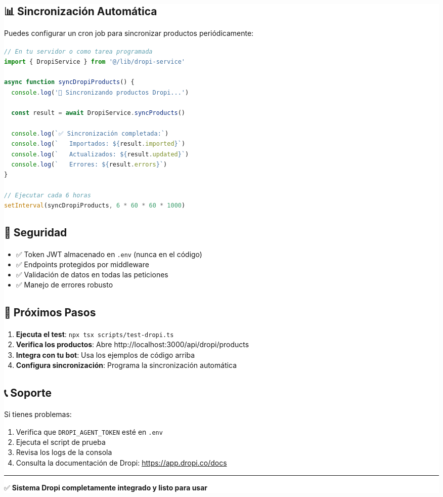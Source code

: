 ## 📊 Sincronización Automática

Puedes configurar un cron job para sincronizar productos periódicamente:

```typescript
// En tu servidor o como tarea programada
import { DropiService } from '@/lib/dropi-service'

async function syncDropiProducts() {
  console.log('🔄 Sincronizando productos Dropi...')
  
  const result = await DropiService.syncProducts()
  
  console.log(`✅ Sincronización completada:`)
  console.log(`   Importados: ${result.imported}`)
  console.log(`   Actualizados: ${result.updated}`)
  console.log(`   Errores: ${result.errors}`)
}

// Ejecutar cada 6 horas
setInterval(syncDropiProducts, 6 * 60 * 60 * 1000)
```

## 🔐 Seguridad

- ✅ Token JWT almacenado en `.env` (nunca en el código)
- ✅ Endpoints protegidos por middleware
- ✅ Validación de datos en todas las peticiones
- ✅ Manejo de errores robusto

## 🚀 Próximos Pasos

1. **Ejecuta el test**: `npx tsx scripts/test-dropi.ts`
2. **Verifica los productos**: Abre http://localhost:3000/api/dropi/products
3. **Integra con tu bot**: Usa los ejemplos de código arriba
4. **Configura sincronización**: Programa la sincronización automática

## 📞 Soporte

Si tienes problemas:
1. Verifica que `DROPI_AGENT_TOKEN` esté en `.env`
2. Ejecuta el script de prueba
3. Revisa los logs de la consola
4. Consulta la documentación de Dropi: https://app.dropi.co/docs

---

✅ **Sistema Dropi completamente integrado y listo para usar**
